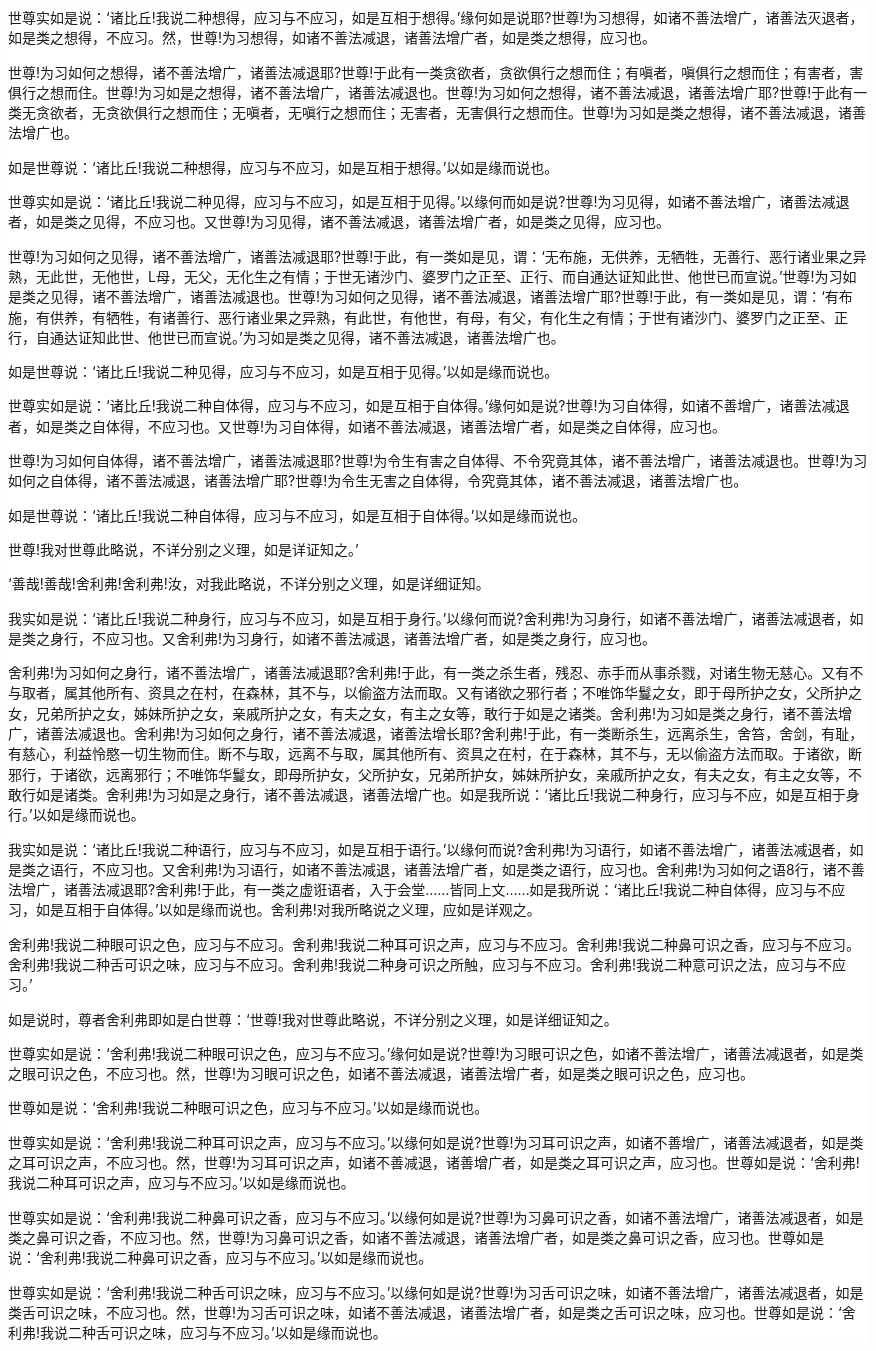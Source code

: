 世尊实如是说：‘诸比丘!我说二种想得，应习与不应习，如是互相于想得。’缘何如是说耶?世尊!为习想得，如诸不善法增广，诸善法灭退者，如是类之想得，不应习。然，世尊!为习想得，如诸不善法减退，诸善法增广者，如是类之想得，应习也。

世尊!为习如何之想得，诸不善法增广，诸善法减退耶?世尊!于此有一类贪欲者，贪欲俱行之想而住；有嗔者，嗔俱行之想而住；有害者，害俱行之想而住。世尊!为习如是之想得，诸不善法增广，诸善法减退也。世尊!为习如何之想得，诸不善法减退，诸善法增广耶?世尊!于此有一类无贪欲者，无贪欲俱行之想而住；无嗔者，无嗔行之想而住；无害者，无害俱行之想而住。世尊!为习如是类之想得，诸不善法减退，诸善法增广也。

如是世尊说：‘诸比丘!我说二种想得，应习与不应习，如是互相于想得。’以如是缘而说也。

世尊实如是说：‘诸比丘!我说二种见得，应习与不应习，如是互相于见得。’以缘何而如是说?世尊!为习见得，如诸不善法增广，诸善法减退者，如是类之见得，不应习也。又世尊!为习见得，诸不善法减退，诸善法增广者，如是类之见得，应习也。

世尊!为习如何之见得，诸不善法增广，诸善法减退耶?世尊!于此，有一类如是见，谓：‘无布施，无供养，无牺牲，无善行、恶行诸业果之异熟，无此世，无他世，L母，无父，无化生之有情；于世无诸沙门、婆罗门之正至、正行、而自通达证知此世、他世已而宣说。’世尊!为习如是类之见得，诸不善法增广，诸善法减退也。世尊!为习如何之见得，诸不善法减退，诸善法增广耶?世尊!于此，有一类如是见，谓：‘有布施，有供养，有牺牲，有诸善行、恶行诸业果之异熟，有此世，有他世，有母，有父，有化生之有情；于世有诸沙门、婆罗门之正至、正行，自通达证知此世、他世已而宣说。’为习如是类之见得，诸不善法减退，诸善法增广也。

如是世尊说：‘诸比丘!我说二种见得，应习与不应习，如是互相于见得。’以如是缘而说也。

世尊实如是说：‘诸比丘!我说二种自体得，应习与不应习，如是互相于自体得。’缘何如是说?世尊!为习自体得，如诸不善增广，诸善法减退者，如是类之自体得，不应习也。又世尊!为习自体得，如诸不善法减退，诸善法增广者，如是类之自体得，应习也。 

世尊!为习如何自体得，诸不善法增广，诸善法减退耶?世尊!为令生有害之自体得、不令究竟其体，诸不善法增广，诸善法减退也。世尊!为习如何之自体得，诸不善法减退，诸善法增广耶?世尊!为令生无害之自体得，令究竟其体，诸不善法减退，诸善法增广也。

如是世尊说：‘诸比丘!我说二种自体得，应习与不应习，如是互相于自体得。’以如是缘而说也。

世尊!我对世尊此略说，不详分别之义理，如是详证知之。’

‘善哉!善哉!舍利弗!舍利弗!汝，对我此略说，不详分别之义理，如是详细证知。

我实如是说：‘诸比丘!我说二种身行，应习与不应习，如是互相于身行。’以缘何而说?舍利弗!为习身行，如诸不善法增广，诸善法减退者，如是类之身行，不应习也。又舍利弗!为习身行，如诸不善法减退，诸善法增广者，如是类之身行，应习也。

舍利弗!为习如何之身行，诸不善法增广，诸善法减退耶?舍利弗!于此，有一类之杀生者，残忍、赤手而从事杀戮，对诸生物无慈心。又有不与取者，属其他所有、资具之在村，在森林，其不与，以偷盗方法而取。又有诸欲之邪行者；不唯饰华鬘之女，即于母所护之女，父所护之女，兄弟所护之女，姊妹所护之女，亲戚所护之女，有夫之女，有主之女等，敢行于如是之诸类。舍利弗!为习如是类之身行，诸不善法增广，诸善法减退也。舍利弗!为习如何之身行，诸不善法减退，诸善法增长耶?舍利弗!于此，有一类断杀生，远离杀生，舍笞，舍剑，有耻，有慈心，利益怜愍一切生物而住。断不与取，远离不与取，属其他所有、资具之在村，在于森林，其不与，无以偷盗方法而取。于诸欲，断邪行，于诸欲，远离邪行；不唯饰华鬘女，即母所护女，父所护女，兄弟所护女，姊妹所护女，亲戚所护之女，有夫之女，有主之女等，不敢行如是诸类。舍利弗!为习如是之身行，诸不善法减退，诸善法增广也。如是我所说：‘诸比丘!我说二种身行，应习与不应，如是互相于身行。’以如是缘而说也。

我实如是说：‘诸比丘!我说二种语行，应习与不应习，如是互相于语行。’以缘何而说?舍利弗!为习语行，如诸不善法增广，诸善法减退者，如是类之语行，不应习也。又舍利弗!为习语行，如诸不善法减退，诸善法增广者，如是类之语行，应习也。舍利弗!为习如何之语8行，诸不善法增广，诸善法减退耶?舍利弗!于此，有一类之虚诳语者，入于会堂……皆同上文……如是我所说：‘诸比丘!我说二种自体得，应习与不应习，如是互相于自体得。’以如是缘而说也。舍利弗!对我所略说之义理，应如是详观之。

舍利弗!我说二种眼可识之色，应习与不应习。舍利弗!我说二种耳可识之声，应习与不应习。舍利弗!我说二种鼻可识之香，应习与不应习。舍利弗!我说二种舌可识之味，应习与不应习。舍利弗!我说二种身可识之所触，应习与不应习。舍利弗!我说二种意可识之法，应习与不应习。’

如是说时，尊者舍利弗即如是白世尊：‘世尊!我对世尊此略说，不详分别之义理，如是详细证知之。

世尊实如是说：‘舍利弗!我说二种眼可识之色，应习与不应习。’缘何如是说?世尊!为习眼可识之色，如诸不善法增广，诸善法减退者，如是类之眼可识之色，不应习也。然，世尊!为习眼可识之色，如诸不善法减退，诸善法增广者，如是类之眼可识之色，应习也。

世尊如是说：‘舍利弗!我说二种眼可识之色，应习与不应习。’以如是缘而说也。

世尊实如是说：‘舍利弗!我说二种耳可识之声，应习与不应习。’以缘何如是说?世尊!为习耳可识之声，如诸不善增广，诸善法减退者，如是类之耳可识之声，不应习也。然，世尊!为习耳可识之声，如诸不善减退，诸善增广者，如是类之耳可识之声，应习也。世尊如是说：‘舍利弗!我说二种耳可识之声，应习与不应习。’以如是缘而说也。

世尊实如是说：‘舍利弗!我说二种鼻可识之香，应习与不应习。’以缘何如是说?世尊!为习鼻可识之香，如诸不善法增广，诸善法减退者，如是类之鼻可识之香，不应习也。然，世尊!为习鼻可识之香，如诸不善法减退，诸善法增广者，如是类之鼻可识之香，应习也。世尊如是说：‘舍利弗!我说二种鼻可识之香，应习与不应习。’以如是缘而说也。

世尊实如是说：‘舍利弗!我说二种舌可识之味，应习与不应习。’以缘何如是说?世尊!为习舌可识之味，如诸不善法增广，诸善法减退者，如是类舌可识之味，不应习也。然，世尊!为习舌可识之味，如诸不善法减退，诸善法增广者，如是类之舌可识之味，应习也。世尊如是说：‘舍利弗!我说二种舌可识之味，应习与不应习。’以如是缘而说也。
